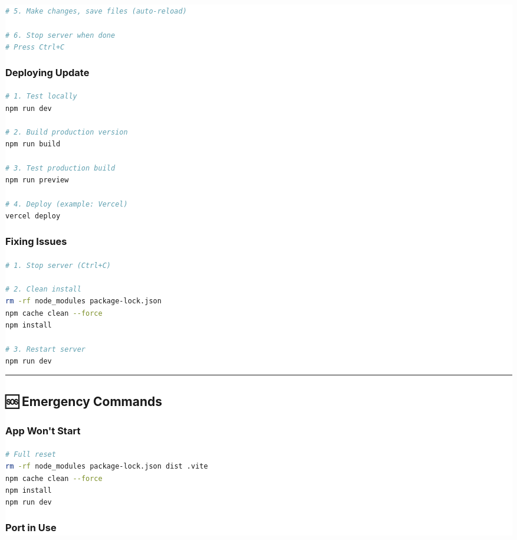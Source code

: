 ```bash
# 5. Make changes, save files (auto-reload)

# 6. Stop server when done
# Press Ctrl+C
```

### Deploying Update

```bash
# 1. Test locally
npm run dev

# 2. Build production version
npm run build

# 3. Test production build
npm run preview

# 4. Deploy (example: Vercel)
vercel deploy
```

### Fixing Issues

```bash
# 1. Stop server (Ctrl+C)

# 2. Clean install
rm -rf node_modules package-lock.json
npm cache clean --force
npm install

# 3. Restart server
npm run dev
```

---

## 🆘 Emergency Commands

### App Won't Start

```bash
# Full reset
rm -rf node_modules package-lock.json dist .vite
npm cache clean --force
npm install
npm run dev
```

### Port in Use
